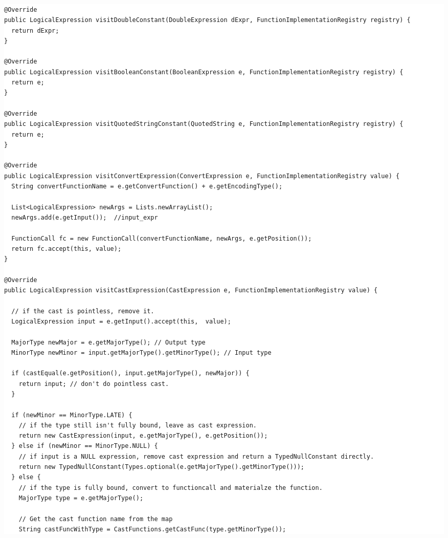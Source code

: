     @Override
    public LogicalExpression visitDoubleConstant(DoubleExpression dExpr, FunctionImplementationRegistry registry) {
      return dExpr;
    }

    @Override
    public LogicalExpression visitBooleanConstant(BooleanExpression e, FunctionImplementationRegistry registry) {
      return e;
    }

    @Override
    public LogicalExpression visitQuotedStringConstant(QuotedString e, FunctionImplementationRegistry registry) {
      return e;
    }

    @Override
    public LogicalExpression visitConvertExpression(ConvertExpression e, FunctionImplementationRegistry value) {
      String convertFunctionName = e.getConvertFunction() + e.getEncodingType();

      List<LogicalExpression> newArgs = Lists.newArrayList();
      newArgs.add(e.getInput());  //input_expr

      FunctionCall fc = new FunctionCall(convertFunctionName, newArgs, e.getPosition());
      return fc.accept(this, value);
    }

    @Override
    public LogicalExpression visitCastExpression(CastExpression e, FunctionImplementationRegistry value) {

      // if the cast is pointless, remove it.
      LogicalExpression input = e.getInput().accept(this,  value);

      MajorType newMajor = e.getMajorType(); // Output type
      MinorType newMinor = input.getMajorType().getMinorType(); // Input type

      if (castEqual(e.getPosition(), input.getMajorType(), newMajor)) {
        return input; // don't do pointless cast.
      }

      if (newMinor == MinorType.LATE) {
        // if the type still isn't fully bound, leave as cast expression.
        return new CastExpression(input, e.getMajorType(), e.getPosition());
      } else if (newMinor == MinorType.NULL) {
        // if input is a NULL expression, remove cast expression and return a TypedNullConstant directly.
        return new TypedNullConstant(Types.optional(e.getMajorType().getMinorType()));
      } else {
        // if the type is fully bound, convert to functioncall and materialze the function.
        MajorType type = e.getMajorType();

        // Get the cast function name from the map
        String castFuncWithType = CastFunctions.getCastFunc(type.getMinorType());
